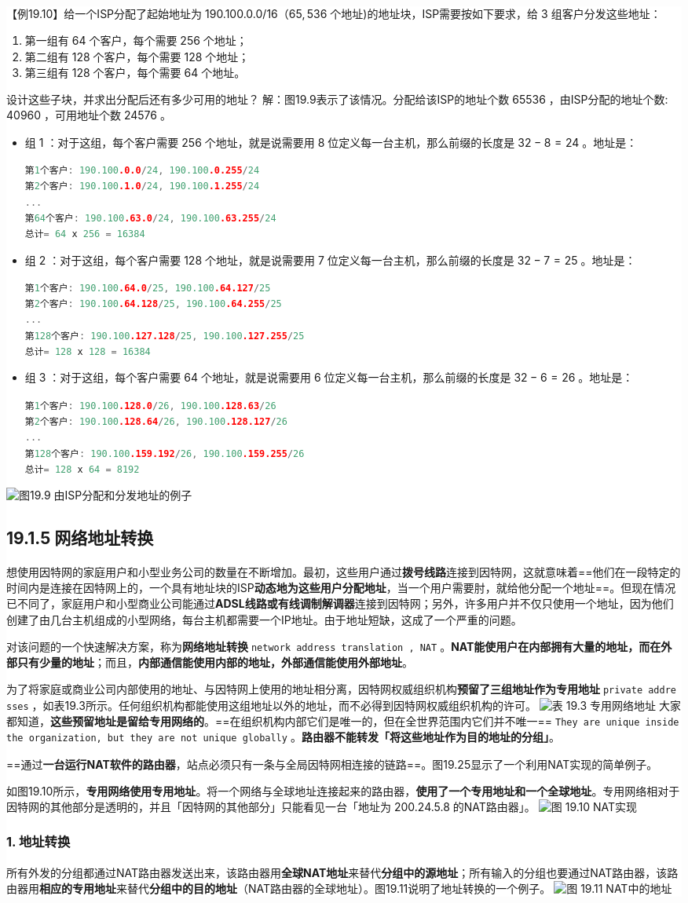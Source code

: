 【例19.10】给一个ISP分配了起始地址为 $190.100.0.0/16$（$65,536$ 个地址)的地址块，ISP需要按如下要求，给 $3$ 组客户分发这些地址：
1. 第一组有 $64$ 个客户，每个需要 $256$ 个地址；
2. 第二组有 $128$ 个客户，每个需要 $128$ 个地址；
3. 第三组有 $128$ 个客户，每个需要 $64$ 个地址。

设计这些子块，并求出分配后还有多少可用的地址？
解：图19.9表示了该情况。分配给该ISP的地址个数 $65536$ ，由ISP分配的地址个数: $40960$ ，可用地址个数 $24576$ 。
- 组 $1$ ：对于这组，每个客户需要 $256$ 个地址，就是说需要用 $8$ 位定义每一台主机，那么前缀的长度是 $32-8=24$ 。地址是：
	```cpp
	第1个客户: 190.100.0.0/24, 190.100.0.255/24
	第2个客户: 190.100.1.0/24, 190.100.1.255/24
	...
	第64个客户: 190.100.63.0/24, 190.100.63.255/24
	总计= 64 x 256 = 16384
	```
- 组 $2$ ：对于这组，每个客户需要 $128$ 个地址，就是说需要用 $7$ 位定义每一台主机，那么前缀的长度是 $32- 7=25$ 。地址是：
	```cpp
	第1个客户: 190.100.64.0/25, 190.100.64.127/25
	第2个客户: 190.100.64.128/25, 190.100.64.255/25
	...
	第128个客户: 190.100.127.128/25, 190.100.127.255/25
	总计= 128 x 128 = 16384
	```
- 组 $3$ ：对于这组，每个客户需要 $64$ 个地址，就是说需要用 $6$ 位定义每一台主机，那么前缀的长度是 $32- 6 = 26$ 。地址是：
	```cpp
	第1个客户: 190.100.128.0/26, 190.100.128.63/26
	第2个客户: 190.100.128.64/26, 190.100.128.127/26
	...
	第128个客户: 190.100.159.192/26, 190.100.159.255/26
	总计= 128 x 64 = 8192
	```
![图19.9 由ISP分配和分发地址的例子](https://img-blog.csdnimg.cn/a2b6f393f7434749855866a1b559360d.png)

## 19.1.5 网络地址转换
想使用因特网的家庭用户和小型业务公司的数量在不断增加。最初，这些用户通过**拨号线路**连接到因特网，这就意味着==他们在一段特定的时间内是连接在因特网上的，一个具有地址块的ISP**动态地为这些用户分配地址**，当一个用户需要肘，就给他分配一个地址==。但现在情况已不同了，家庭用户和小型商业公司能通过**ADSL线路或有线调制解调器**连接到因特网；另外，许多用户并不仅只使用一个地址，因为他们创建了由几台主机组成的小型网络，每台主机都需要一个IP地址。由于地址短缺，这成了一个严重的问题。

对该问题的一个快速解决方案，称为**网络地址转换** `network address translation , NAT` 。**NAT能使用户在内部拥有大量的地址，而在外部只有少量的地址**；而且，**内部通信能使用内部的地址，外部通信能使用外部地址**。

为了将家庭或商业公司内部使用的地址、与因特网上使用的地址相分离，因特网权威组织机构**预留了三组地址作为专用地址** `private addresses` ，如表19.3所示。任何组织机构都能使用这组地址以外的地址，而不必得到因特网权威组织机构的许可。
![表 19.3 专用网络地址](https://img-blog.csdnimg.cn/ac9d81afcc9f479d9ce61aec96ea1f54.png)
大家都知道，**这些预留地址是留给专用网络的**。==在组织机构内部它们是唯一的，但在全世界范围内它们并不唯一== `They are unique inside the organization, but they are not unique globally` 。**路由器不能转发「将这些地址作为目的地址的分组」**。

==通过**一台运行NAT软件的路由器**，站点必须只有一条与全局因特网相连接的链路==。图19.25显示了一个利用NAT实现的简单例子。

如图19.10所示，**专用网络使用专用地址**。将一个网络与全球地址连接起来的路由器，**使用了一个专用地址和一个全球地址**。专用网络相对于因特网的其他部分是透明的，并且「因特网的其他部分」只能看见一台「地址为 $200.24.5.8$ 的NAT路由器」。
![图 19.10 NAT实现](https://img-blog.csdnimg.cn/65a09241cd55416c86d35ee8fe756c90.png)
### 1. 地址转换
所有外发的分组都通过NAT路由器发送出来，该路由器用**全球NAT地址**来替代**分组中的源地址**；所有输入的分组也要通过NAT路由器，该路由器用**相应的专用地址**来替代**分组中的目的地址**（NAT路由器的全球地址）。图19.11说明了地址转换的一个例子。
![图 19.11 NAT中的地址](https://img-blog.csdnimg.cn/4c69f9a70d1345a2a5642b3008a3a589.png)

